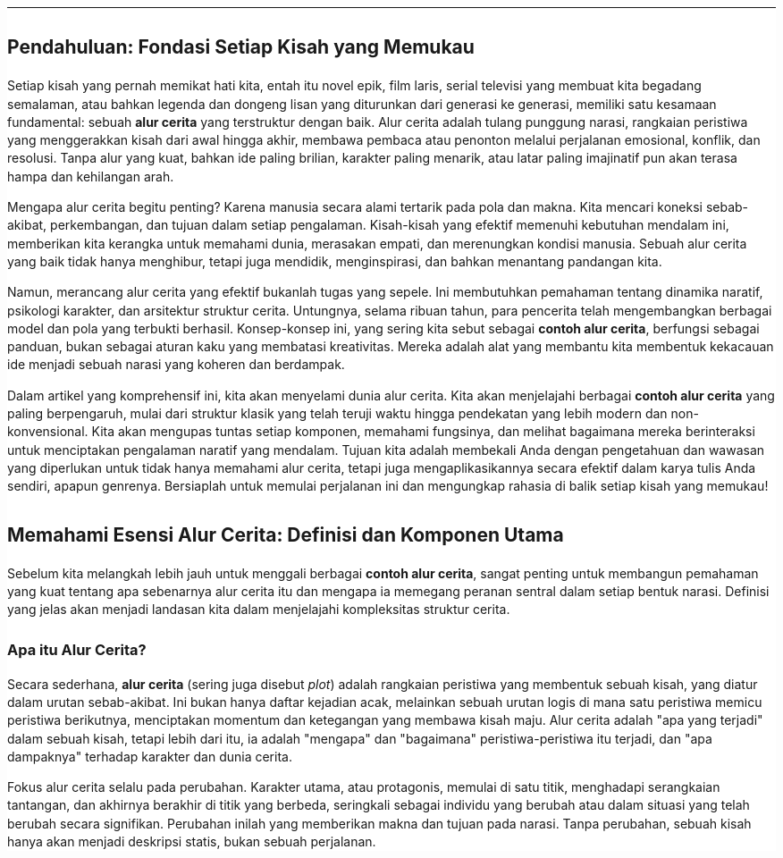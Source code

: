 
---

## Pendahuluan: Fondasi Setiap Kisah yang Memukau

Setiap kisah yang pernah memikat hati kita, entah itu novel epik, film laris, serial televisi yang membuat kita begadang semalaman, atau bahkan legenda dan dongeng lisan yang diturunkan dari generasi ke generasi, memiliki satu kesamaan fundamental: sebuah **alur cerita** yang terstruktur dengan baik. Alur cerita adalah tulang punggung narasi, rangkaian peristiwa yang menggerakkan kisah dari awal hingga akhir, membawa pembaca atau penonton melalui perjalanan emosional, konflik, dan resolusi. Tanpa alur yang kuat, bahkan ide paling brilian, karakter paling menarik, atau latar paling imajinatif pun akan terasa hampa dan kehilangan arah.

Mengapa alur cerita begitu penting? Karena manusia secara alami tertarik pada pola dan makna. Kita mencari koneksi sebab-akibat, perkembangan, dan tujuan dalam setiap pengalaman. Kisah-kisah yang efektif memenuhi kebutuhan mendalam ini, memberikan kita kerangka untuk memahami dunia, merasakan empati, dan merenungkan kondisi manusia. Sebuah alur cerita yang baik tidak hanya menghibur, tetapi juga mendidik, menginspirasi, dan bahkan menantang pandangan kita.

Namun, merancang alur cerita yang efektif bukanlah tugas yang sepele. Ini membutuhkan pemahaman tentang dinamika naratif, psikologi karakter, dan arsitektur struktur cerita. Untungnya, selama ribuan tahun, para pencerita telah mengembangkan berbagai model dan pola yang terbukti berhasil. Konsep-konsep ini, yang sering kita sebut sebagai **contoh alur cerita**, berfungsi sebagai panduan, bukan sebagai aturan kaku yang membatasi kreativitas. Mereka adalah alat yang membantu kita membentuk kekacauan ide menjadi sebuah narasi yang koheren dan berdampak.

Dalam artikel yang komprehensif ini, kita akan menyelami dunia alur cerita. Kita akan menjelajahi berbagai **contoh alur cerita** yang paling berpengaruh, mulai dari struktur klasik yang telah teruji waktu hingga pendekatan yang lebih modern dan non-konvensional. Kita akan mengupas tuntas setiap komponen, memahami fungsinya, dan melihat bagaimana mereka berinteraksi untuk menciptakan pengalaman naratif yang mendalam. Tujuan kita adalah membekali Anda dengan pengetahuan dan wawasan yang diperlukan untuk tidak hanya memahami alur cerita, tetapi juga mengaplikasikannya secara efektif dalam karya tulis Anda sendiri, apapun genrenya. Bersiaplah untuk memulai perjalanan ini dan mengungkap rahasia di balik setiap kisah yang memukau!

## Memahami Esensi Alur Cerita: Definisi dan Komponen Utama

Sebelum kita melangkah lebih jauh untuk menggali berbagai **contoh alur cerita**, sangat penting untuk membangun pemahaman yang kuat tentang apa sebenarnya alur cerita itu dan mengapa ia memegang peranan sentral dalam setiap bentuk narasi. Definisi yang jelas akan menjadi landasan kita dalam menjelajahi kompleksitas struktur cerita.

### Apa itu Alur Cerita?

Secara sederhana, **alur cerita** (sering juga disebut *plot*) adalah rangkaian peristiwa yang membentuk sebuah kisah, yang diatur dalam urutan sebab-akibat. Ini bukan hanya daftar kejadian acak, melainkan sebuah urutan logis di mana satu peristiwa memicu peristiwa berikutnya, menciptakan momentum dan ketegangan yang membawa kisah maju. Alur cerita adalah "apa yang terjadi" dalam sebuah kisah, tetapi lebih dari itu, ia adalah "mengapa" dan "bagaimana" peristiwa-peristiwa itu terjadi, dan "apa dampaknya" terhadap karakter dan dunia cerita.

Fokus alur cerita selalu pada perubahan. Karakter utama, atau protagonis, memulai di satu titik, menghadapi serangkaian tantangan, dan akhirnya berakhir di titik yang berbeda, seringkali sebagai individu yang berubah atau dalam situasi yang telah berubah secara signifikan. Perubahan inilah yang memberikan makna dan tujuan pada narasi. Tanpa perubahan, sebuah kisah hanya akan menjadi deskripsi statis, bukan sebuah perjalanan.

